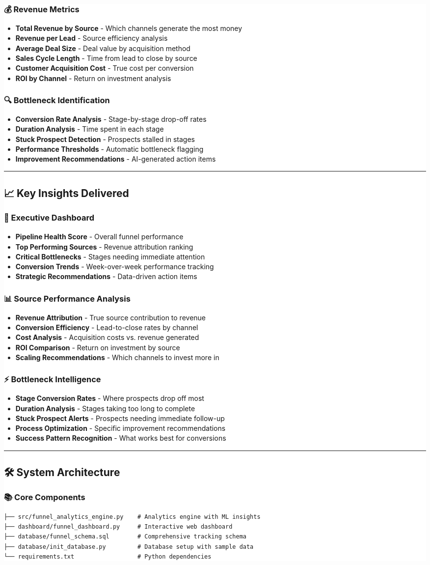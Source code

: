 ### **💰 Revenue Metrics**
- **Total Revenue by Source** - Which channels generate the most money
- **Revenue per Lead** - Source efficiency analysis
- **Average Deal Size** - Deal value by acquisition method
- **Sales Cycle Length** - Time from lead to close by source
- **Customer Acquisition Cost** - True cost per conversion
- **ROI by Channel** - Return on investment analysis

### **🔍 Bottleneck Identification**
- **Conversion Rate Analysis** - Stage-by-stage drop-off rates
- **Duration Analysis** - Time spent in each stage
- **Stuck Prospect Detection** - Prospects stalled in stages
- **Performance Thresholds** - Automatic bottleneck flagging
- **Improvement Recommendations** - AI-generated action items

---

## 📈 **Key Insights Delivered**

### **🎯 Executive Dashboard**
- **Pipeline Health Score** - Overall funnel performance
- **Top Performing Sources** - Revenue attribution ranking
- **Critical Bottlenecks** - Stages needing immediate attention
- **Conversion Trends** - Week-over-week performance tracking
- **Strategic Recommendations** - Data-driven action items

### **📊 Source Performance Analysis**
- **Revenue Attribution** - True source contribution to revenue
- **Conversion Efficiency** - Lead-to-close rates by channel
- **Cost Analysis** - Acquisition costs vs. revenue generated
- **ROI Comparison** - Return on investment by source
- **Scaling Recommendations** - Which channels to invest more in

### **⚡ Bottleneck Intelligence**
- **Stage Conversion Rates** - Where prospects drop off most
- **Duration Analysis** - Stages taking too long to complete
- **Stuck Prospect Alerts** - Prospects needing immediate follow-up
- **Process Optimization** - Specific improvement recommendations
- **Success Pattern Recognition** - What works best for conversions

---

## 🛠️ **System Architecture**

### **📚 Core Components**
```
├── src/funnel_analytics_engine.py    # Analytics engine with ML insights
├── dashboard/funnel_dashboard.py     # Interactive web dashboard
├── database/funnel_schema.sql        # Comprehensive tracking schema
├── database/init_database.py         # Database setup with sample data
└── requirements.txt                  # Python dependencies
```

